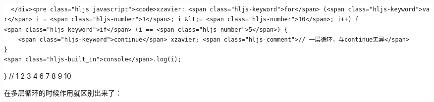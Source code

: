       </div><pre class="hljs javascript"><code>xzavier: <span class="hljs-keyword">for</span> (<span class="hljs-keyword">var</span> i = <span class="hljs-number">1</span>; i &lt;= <span class="hljs-number">10</span>; i++) {
    <span class="hljs-keyword">if</span> (i == <span class="hljs-number">5</span>) {
        <span class="hljs-keyword">continue</span> xzavier; <span class="hljs-comment">// 一层循环，与continue无异</span>
    }
    <span class="hljs-built_in">console</span>.log(i);
}
<span class="hljs-comment">// 1 2 3 4 6 7 8 9 10</span></code></pre>
<p>在多层循环的时候作用就区别出来了：</p>
<div class="widget-codetool" style="display:none;">
      <div class="widget-codetool--inner">
      <span class="selectCode code-tool" data-toggle="tooltip" data-placement="top" title="" data-original-title="全选"></span>
      <span type="button" class="copyCode code-tool" data-toggle="tooltip" data-placement="top" data-clipboard-text="xzavier: for (var i = 1; i <= 10; i++) {
    for( var j = 1; j <= 10; j++) {
        if (i == j) {
            continue xzavier;
        }
        console.log(i + '>' + j);
    }
}
VM123:6 2>1
VM123:6 3>1
VM123:6 3>2
VM123:6 4>1
VM123:6 4>2
VM123:6 4>3
VM123:6 5>1
VM123:6 5>2
VM123:6 5>3
VM123:6 5>4
VM123:6 6>1
VM123:6 6>2
VM123:6 6>3
VM123:6 6>4
VM123:6 6>5
VM123:6 7>1
VM123:6 7>2
VM123:6 7>3
VM123:6 7>4
VM123:6 7>5
VM123:6 7>6
VM123:6 8>1
VM123:6 8>2
VM123:6 8>3
VM123:6 8>4
VM123:6 8>5
VM123:6 8>6
VM123:6 8>7
VM123:6 9>1
VM123:6 9>2
VM123:6 9>3
VM123:6 9>4
VM123:6 9>5
VM123:6 9>6
VM123:6 9>7
VM123:6 9>8
VM123:6 10>1
VM123:6 10>2
VM123:6 10>3
VM123:6 10>4